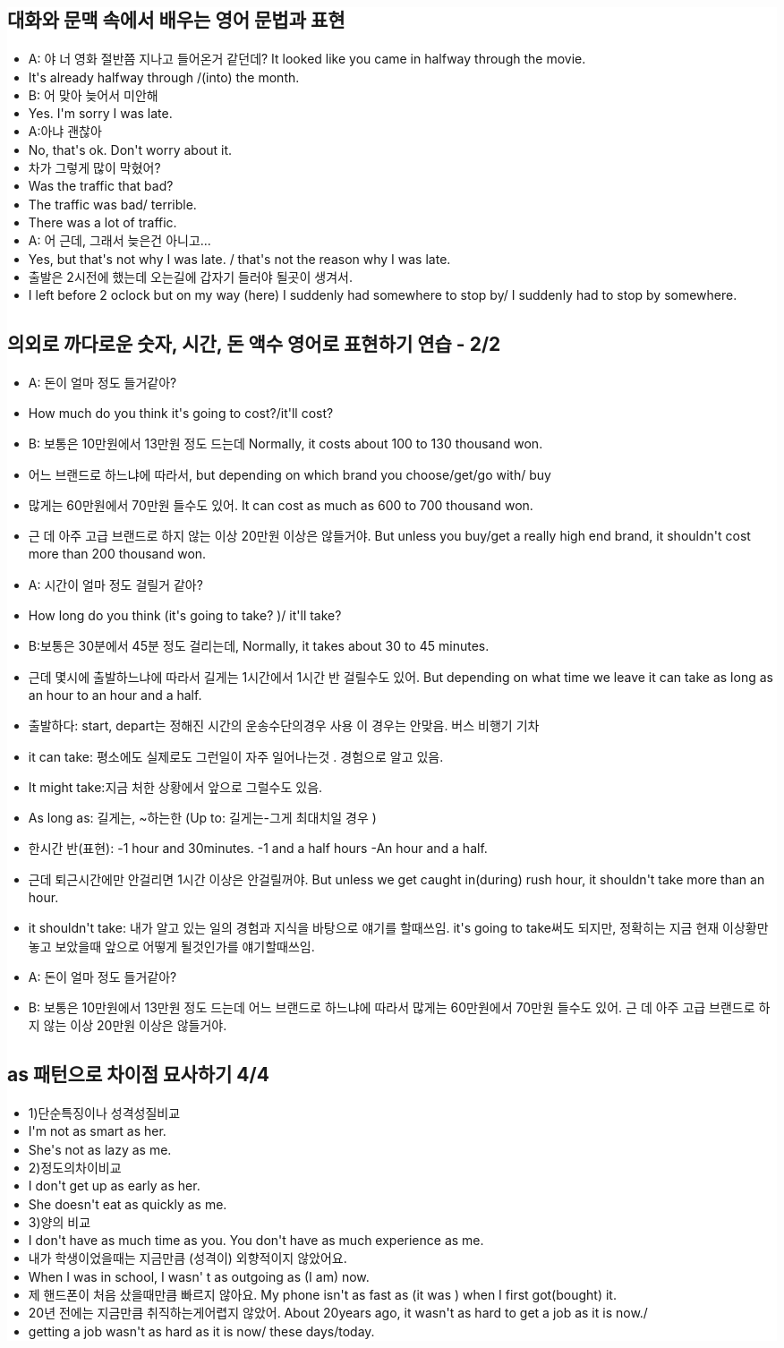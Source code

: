 ## 대화와 문맥 속에서 배우는 영어 문법과 표현
* A: 야 너 영화 절반쯤 지나고 들어온거 같던데? It looked like you came in halfway through the movie. 
* It's already halfway through /(into) the month. 
* B: 어 맞아 늦어서 미안해
* Yes. I'm sorry I was late.
* A:아냐 괜찮아
* No, that's ok. Don't worry about it. 
* 차가 그렇게 많이 막혔어?
* Was the traffic that bad?
* The traffic was bad/ terrible. 
* There was a lot of traffic. 
* A: 어 근데, 그래서 늦은건 아니고...
* Yes, but that's not why I was late. / that's not the reason why I was late.
* 출발은 2시전에 했는데 오는길에 갑자기 들러야 될곳이 생겨서.
* I left before 2 oclock but on my way (here) I suddenly had somewhere to stop by/ I suddenly had to stop by somewhere. 

## 의외로 까다로운 숫자, 시간, 돈 액수 영어로 표현하기 연습 - 2/2
* A: 돈이 얼마 정도 들거같아?
* How much do you think it's going to cost?/it'll cost?
* B: 보통은 10만원에서 13만원 정도 드는데 Normally, it costs about 100 to 130 thousand won.  
* 어느 브랜드로 하느냐에 따라서, but depending on which brand you choose/get/go with/ buy 
* 많게는 60만원에서 70만원 들수도 있어. It can cost as much as 600 to 700 thousand won.
* 근 데 아주 고급 브랜드로 하지 않는 이상 20만원 이상은 않들거야. But unless you buy/get a really high end brand, it shouldn't cost more than 200 thousand won.﻿
* A: 시간이 얼마 정도 걸릴거 같아?
* How long do you think (it's going to take? )/ it'll take? 
* B:보통은 30분에서 45분 정도 걸리는데, Normally, it takes about 30 to 45 minutes. 
* 근데 몇시에 출발하느냐에 따라서 길게는 1시간에서 1시간 반 걸릴수도 있어. But depending on what time we leave it can take as long as an hour to an hour and a half. 
* 출발하다: start, depart는 정해진 시간의 운송수단의경우 사용 이 경우는 안맞음. 버스 비행기 기차
* it can take: 평소에도 실제로도 그런일이 자주 일어나는것 . 경험으로 알고 있음. 
 * It might take:지금 처한 상황에서 앞으로 그럴수도 있음. 

 * As long as: 길게는, ~하는한
  (Up to: 길게는-그게 최대치일 경우 )
* 한시간 반(표현):
-1 hour and 30minutes.
-1 and a half hours
-An hour and a half. 
* 근데 퇴근시간에만 안걸리면 1시간 이상은 안걸릴꺼야. But unless we get caught in(during) rush hour, it shouldn't take more than an hour. 
* it shouldn't take: 내가 알고 있는 일의 경험과 지식을 바탕으로 얘기를 할때쓰임.
it's going to take써도 되지만, 정확히는 지금 현재 이상황만 놓고 보았을때 앞으로 어떻게 될것인가를 얘기할때쓰임.
* A: 돈이 얼마 정도 들거같아?
* B: 보통은 10만원에서 13만원 정도 드는데 어느 브랜드로 하느냐에 따라서 많게는 60만원에서 70만원 들수도 있어. 근 데 아주 고급 브랜드로 하지 않는 이상 20만원 이상은 않들거야.﻿

## as 패턴으로 차이점 묘사하기 4/4
* 1)단순특징이나  성격성질비교
* I'm not as smart as her. 
* She's not as lazy as me. 
* 2)정도의차이비교
* I don't get up as early as her. 
* She doesn't eat as quickly as me. 
* 3)양의 비교
* I don't have as much time as you. You don't have as much experience as me. 
* 내가 학생이었을때는 지금만큼 (성격이) 외향적이지 않았어요. 
* When I was in school, I wasn' t as outgoing as (I am) now. 
* 제 핸드폰이 처음 샀을때만큼 빠르지 않아요. My phone isn't as fast as (it was ) when I first got(bought) it. 
* 20년 전에는 지금만큼 취직하는게어렵지 않았어. About 20years ago, it wasn't as hard to get a job as it is now./
* getting a job wasn't as hard as it is now/ these days/today.